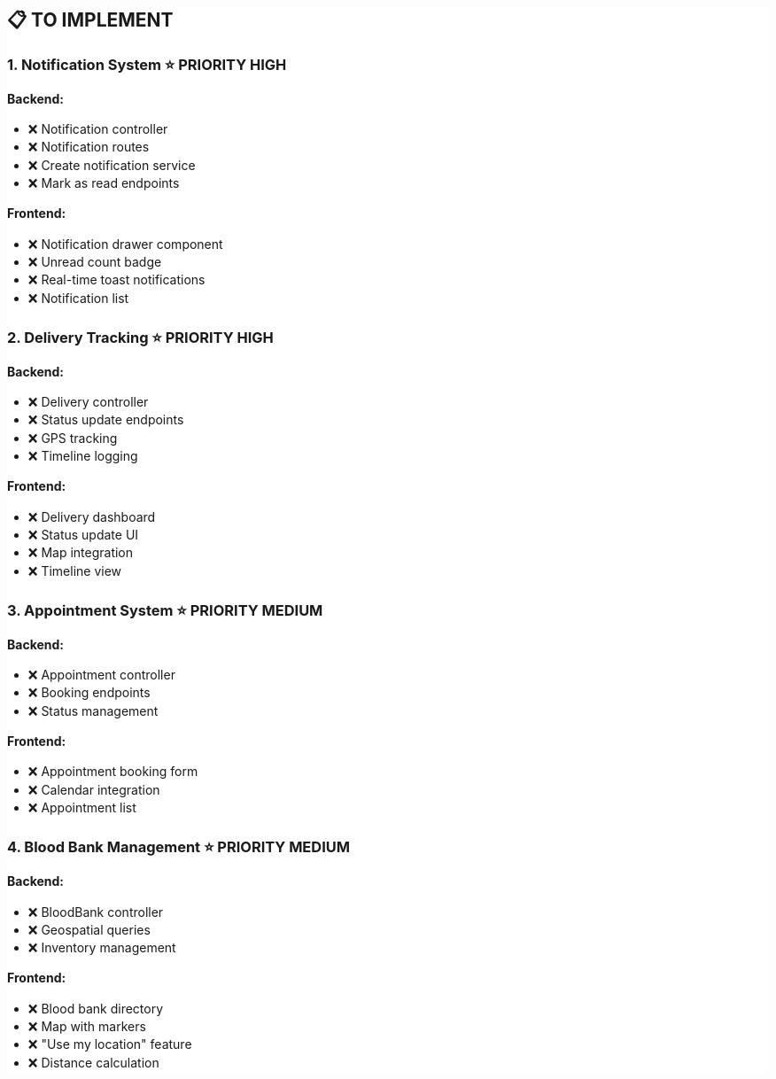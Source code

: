 
## 📋 **TO IMPLEMENT**

### **1. Notification System** ⭐ PRIORITY HIGH
**Backend:**
- ❌ Notification controller
- ❌ Notification routes
- ❌ Create notification service
- ❌ Mark as read endpoints

**Frontend:**
- ❌ Notification drawer component
- ❌ Unread count badge
- ❌ Real-time toast notifications
- ❌ Notification list

### **2. Delivery Tracking** ⭐ PRIORITY HIGH
**Backend:**
- ❌ Delivery controller
- ❌ Status update endpoints
- ❌ GPS tracking
- ❌ Timeline logging

**Frontend:**
- ❌ Delivery dashboard
- ❌ Status update UI
- ❌ Map integration
- ❌ Timeline view

### **3. Appointment System** ⭐ PRIORITY MEDIUM
**Backend:**
- ❌ Appointment controller
- ❌ Booking endpoints
- ❌ Status management

**Frontend:**
- ❌ Appointment booking form
- ❌ Calendar integration
- ❌ Appointment list

### **4. Blood Bank Management** ⭐ PRIORITY MEDIUM
**Backend:**
- ❌ BloodBank controller
- ❌ Geospatial queries
- ❌ Inventory management

**Frontend:**
- ❌ Blood bank directory
- ❌ Map with markers
- ❌ "Use my location" feature
- ❌ Distance calculation
